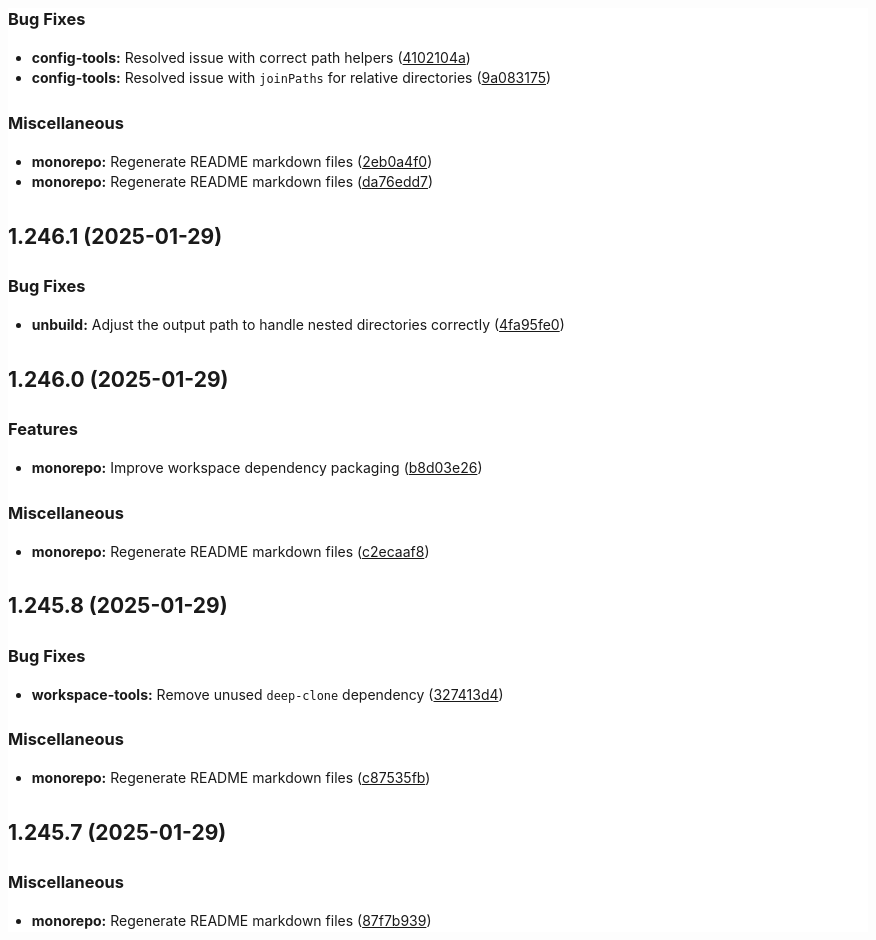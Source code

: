 ### Bug Fixes

- **config-tools:** Resolved issue with correct path helpers ([4102104a](https://github.com/storm-software/storm-ops/commit/4102104a))
- **config-tools:** Resolved issue with `joinPaths` for relative directories ([9a083175](https://github.com/storm-software/storm-ops/commit/9a083175))

### Miscellaneous

- **monorepo:** Regenerate README markdown files ([2eb0a4f0](https://github.com/storm-software/storm-ops/commit/2eb0a4f0))
- **monorepo:** Regenerate README markdown files ([da76edd7](https://github.com/storm-software/storm-ops/commit/da76edd7))

## 1.246.1 (2025-01-29)

### Bug Fixes

- **unbuild:** Adjust the output path to handle nested directories correctly ([4fa95fe0](https://github.com/storm-software/storm-ops/commit/4fa95fe0))

## 1.246.0 (2025-01-29)

### Features

- **monorepo:** Improve workspace dependency packaging ([b8d03e26](https://github.com/storm-software/storm-ops/commit/b8d03e26))

### Miscellaneous

- **monorepo:** Regenerate README markdown files ([c2ecaaf8](https://github.com/storm-software/storm-ops/commit/c2ecaaf8))

## 1.245.8 (2025-01-29)

### Bug Fixes

- **workspace-tools:** Remove unused `deep-clone` dependency ([327413d4](https://github.com/storm-software/storm-ops/commit/327413d4))

### Miscellaneous

- **monorepo:** Regenerate README markdown files ([c87535fb](https://github.com/storm-software/storm-ops/commit/c87535fb))

## 1.245.7 (2025-01-29)

### Miscellaneous

- **monorepo:** Regenerate README markdown files ([87f7b939](https://github.com/storm-software/storm-ops/commit/87f7b939))
